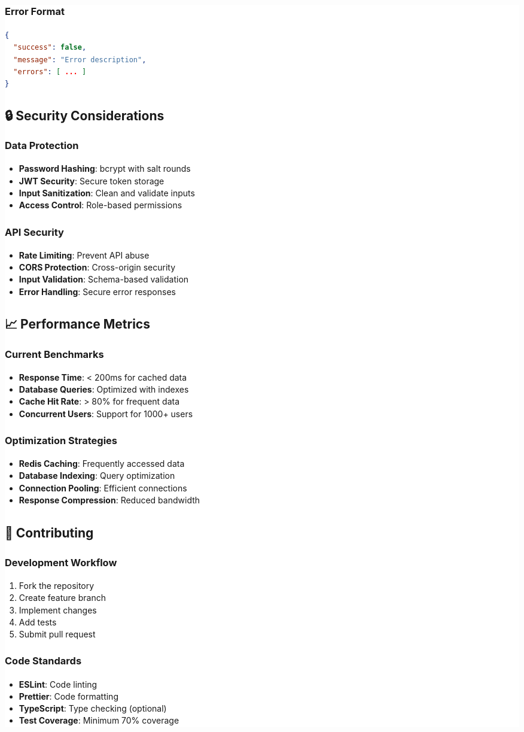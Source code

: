 ### Error Format
```json
{
  "success": false,
  "message": "Error description",
  "errors": [ ... ]
}
```

## 🔒 Security Considerations

### Data Protection
- **Password Hashing**: bcrypt with salt rounds
- **JWT Security**: Secure token storage
- **Input Sanitization**: Clean and validate inputs
- **Access Control**: Role-based permissions

### API Security
- **Rate Limiting**: Prevent API abuse
- **CORS Protection**: Cross-origin security
- **Input Validation**: Schema-based validation
- **Error Handling**: Secure error responses

## 📈 Performance Metrics

### Current Benchmarks
- **Response Time**: < 200ms for cached data
- **Database Queries**: Optimized with indexes
- **Cache Hit Rate**: > 80% for frequent data
- **Concurrent Users**: Support for 1000+ users

### Optimization Strategies
- **Redis Caching**: Frequently accessed data
- **Database Indexing**: Query optimization
- **Connection Pooling**: Efficient connections
- **Response Compression**: Reduced bandwidth

## 🤝 Contributing

### Development Workflow
1. Fork the repository
2. Create feature branch
3. Implement changes
4. Add tests
5. Submit pull request

### Code Standards
- **ESLint**: Code linting
- **Prettier**: Code formatting
- **TypeScript**: Type checking (optional)
- **Test Coverage**: Minimum 70% coverage
